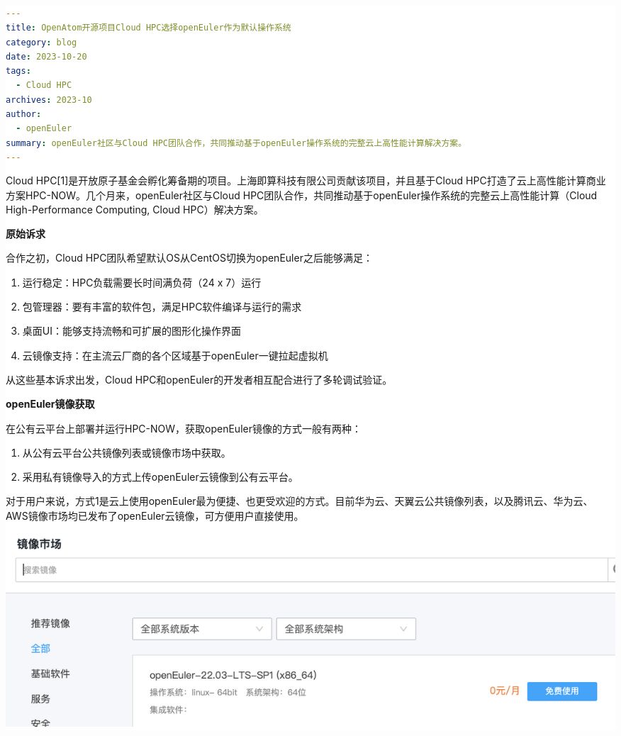 ```yaml
---
title: OpenAtom开源项目Cloud HPC选择openEuler作为默认操作系统
category: blog
date: 2023-10-20
tags:
  - Cloud HPC
archives: 2023-10
author:
  - openEuler
summary: openEuler社区与Cloud HPC团队合作，共同推动基于openEuler操作系统的完整云上高性能计算解决方案。
---
```




Cloud HPC[1]是开放原子基金会孵化筹备期的项目。上海即算科技有限公司贡献该项目，并且基于Cloud
HPC打造了云上高性能计算商业方案HPC-NOW。几个月来，openEuler社区与Cloud
HPC团队合作，共同推动基于openEuler操作系统的完整云上高性能计算（Cloud
High-Performance Computing, Cloud HPC）解决方案。

**原始诉求**

合作之初，Cloud HPC团队希望默认OS从CentOS切换为openEuler之后能够满足：

1.  运行稳定：HPC负载需要长时间满负荷（24 x 7）运行

2.  包管理器：要有丰富的软件包，满足HPC软件编译与运行的需求

3.  桌面UI：能够支持流畅和可扩展的图形化操作界面

4.  云镜像支持：在主流云厂商的各个区域基于openEuler一键拉起虚拟机

从这些基本诉求出发，Cloud HPC和openEuler的开发者相互配合进行了多轮调试验证。

**openEuler镜像获取**

在公有云平台上部署并运行HPC-NOW，获取openEuler镜像的方式一般有两种：

1.  从公有云平台公共镜像列表或镜像市场中获取。

2.  采用私有镜像导入的方式上传openEuler云镜像到公有云平台。

对于用户来说，方式1是云上使用openEuler最为便捷、也更受欢迎的方式。目前华为云、天翼云公共镜像列表，以及腾讯云、华为云、AWS镜像市场均已发布了openEuler云镜像，可方便用户直接使用。

<img src="./media/image1.png" width="1000" >

